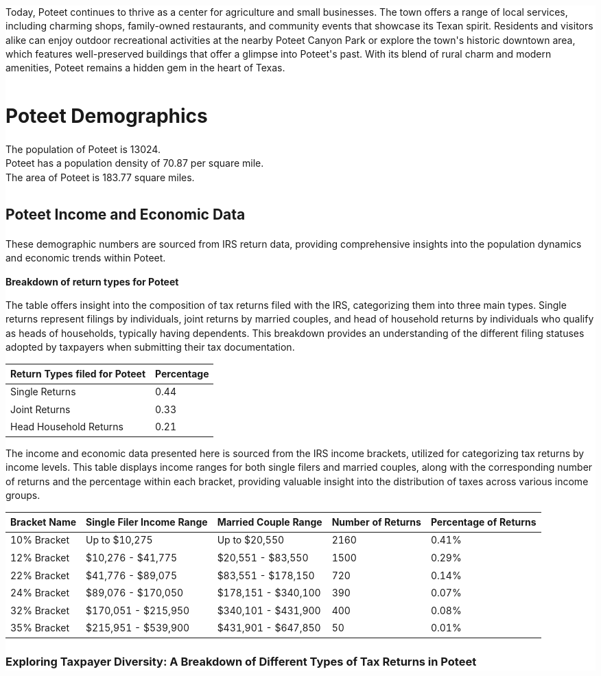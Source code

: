 Today, Poteet continues to thrive as a center for agriculture and small businesses. The town offers a range of local services, including charming shops, family-owned restaurants, and community events that showcase its Texan spirit. Residents and visitors alike can enjoy outdoor recreational activities at the nearby Poteet Canyon Park or explore the town's historic downtown area, which features well-preserved buildings that offer a glimpse into Poteet's past. With its blend of rural charm and modern amenities, Poteet remains a hidden gem in the heart of Texas.

# Poteet Demographics

The population of Poteet is 13024.  
Poteet has a population density of 70.87 per square mile.  
The area of Poteet is 183.77 square miles.  

## Poteet Income and Economic Data

These demographic numbers are sourced from IRS return data, providing comprehensive insights into the population dynamics and economic trends within Poteet.

**Breakdown of return types for Poteet**

The table offers insight into the composition of tax returns filed with the IRS, categorizing them into three main types. Single returns represent filings by individuals, joint returns by married couples, and head of household returns by individuals who qualify as heads of households, typically having dependents. This breakdown provides an understanding of the different filing statuses adopted by taxpayers when submitting their tax documentation.

| Return Types filed for Poteet                              | Percentage          |
|----------------------------------------------------------|---------------------|
| Single Returns                                            | 0.44 |
| Joint Returns                                             | 0.33 |
| Head Household Returns                                    | 0.21 |

The income and economic data presented here is sourced from the IRS income brackets, utilized for categorizing tax returns by income levels. This table displays income ranges for both single filers and married couples, along with the corresponding number of returns and the percentage within each bracket, providing valuable insight into the distribution of taxes across various income groups.

| Bracket Name       | Single Filer Income Range | Married Couple Range | Number of Returns | Percentage of Returns |
|--------------------|----------------------------|----------------------|-------------------|-----------------------|
| 10% Bracket        | Up to $10,275              | Up to $20,550        | 2160 | 0.41% |
| 12% Bracket        | $10,276 - $41,775          | $20,551 - $83,550    | 1500 | 0.29% |
| 22% Bracket        | $41,776 - $89,075          | $83,551 - $178,150   | 720 | 0.14% |
| 24% Bracket        | $89,076 - $170,050         | $178,151 - $340,100  | 390 | 0.07% |
| 32% Bracket        | $170,051 - $215,950        | $340,101 - $431,900  | 400 | 0.08% |
| 35% Bracket        | $215,951 - $539,900        | $431,901 - $647,850  | 50 | 0.01% |

### Exploring Taxpayer Diversity: A Breakdown of Different Types of Tax Returns in Poteet
